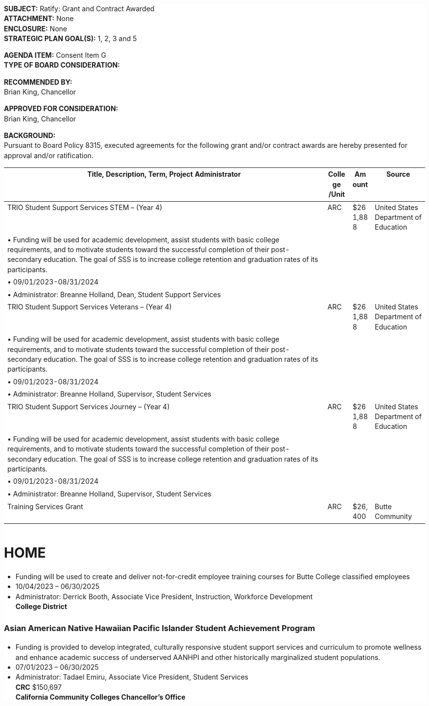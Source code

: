 **SUBJECT:** Ratify: Grant and Contract Awarded  
**ATTACHMENT:** None  
**ENCLOSURE:** None  
**STRATEGIC PLAN GOAL(S):** 1, 2, 3 and 5  

**AGENDA ITEM:** Consent Item G  
**TYPE OF BOARD CONSIDERATION:**  

**RECOMMENDED BY:**  
Brian King, Chancellor  

**APPROVED FOR CONSIDERATION:**  
Brian King, Chancellor  

**BACKGROUND:**  
Pursuant to Board Policy 8315, executed agreements for the following grant and/or contract awards are hereby presented for approval and/or ratification.

| Title, Description, Term, Project Administrator | College /Unit | Amount | Source |
|------------------------------------------------|---------------|--------|--------|
| TRIO Student Support Services STEM – (Year 4)  | ARC           | $261,888 | United States Department of Education |
| • Funding will be used for academic development, assist students with basic college requirements, and to motivate students toward the successful completion of their post-secondary education. The goal of SSS is to increase college retention and graduation rates of its participants. | | | |
| • 09/01/2023-08/31/2024 | | | |
| • Administrator: Breanne Holland, Dean, Student Support Services | | | |
| TRIO Student Support Services Veterans – (Year 4) | ARC           | $261,888 | United States Department of Education |
| • Funding will be used for academic development, assist students with basic college requirements, and to motivate students toward the successful completion of their post-secondary education. The goal of SSS is to increase college retention and graduation rates of its participants. | | | |
| • 09/01/2023-08/31/2024 | | | |
| • Administrator: Breanne Holland, Supervisor, Student Services | | | |
| TRIO Student Support Services Journey – (Year 4) | ARC           | $261,888 | United States Department of Education |
| • Funding will be used for academic development, assist students with basic college requirements, and to motivate students toward the successful completion of their post-secondary education. The goal of SSS is to increase college retention and graduation rates of its participants. | | | |
| • 09/01/2023-08/31/2024 | | | |
| • Administrator: Breanne Holland, Supervisor, Student Services | | | |
| Training Services Grant | ARC           | $26,400  | Butte Community |

# HOME

- Funding will be used to create and deliver not-for-credit employee training courses for Butte College classified employees
- 10/04/2023 – 06/30/2025
- Administrator: Derrick Booth, Associate Vice President, Instruction, Workforce Development  
  **College District**

### Asian American Native Hawaiian Pacific Islander Student Achievement Program
- Funding is provided to develop integrated, culturally responsive student support services and curriculum to promote wellness and enhance academic success of underserved AANHPI and other historically marginalized student populations.
- 07/01/2023 – 06/30/2025
- Administrator: Tadael Emiru, Associate Vice President, Student Services  
  **CRC** $150,697  
  **California Community Colleges Chancellor’s Office**
